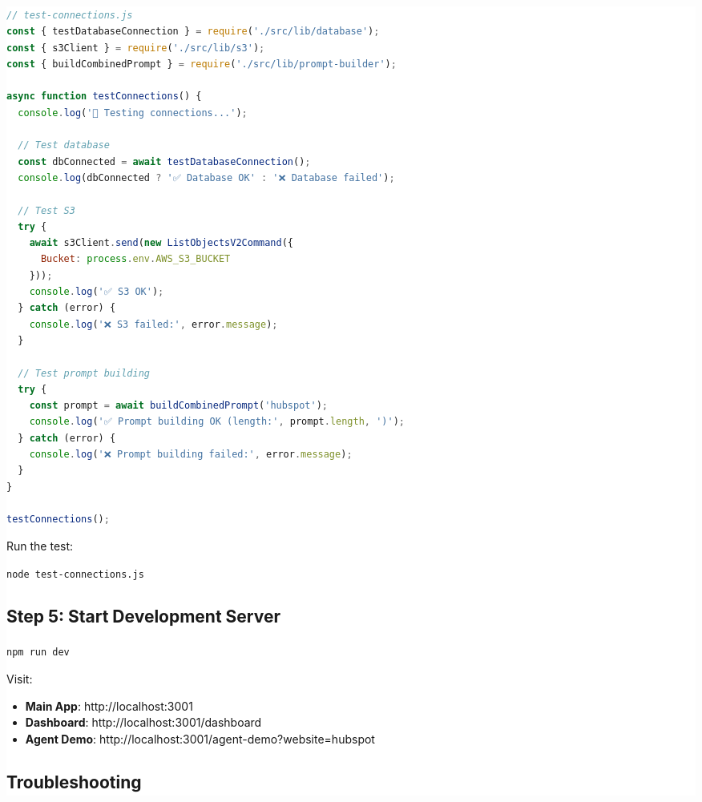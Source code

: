 ```javascript
// test-connections.js
const { testDatabaseConnection } = require('./src/lib/database');
const { s3Client } = require('./src/lib/s3');
const { buildCombinedPrompt } = require('./src/lib/prompt-builder');

async function testConnections() {
  console.log('🧪 Testing connections...');

  // Test database
  const dbConnected = await testDatabaseConnection();
  console.log(dbConnected ? '✅ Database OK' : '❌ Database failed');

  // Test S3
  try {
    await s3Client.send(new ListObjectsV2Command({
      Bucket: process.env.AWS_S3_BUCKET
    }));
    console.log('✅ S3 OK');
  } catch (error) {
    console.log('❌ S3 failed:', error.message);
  }

  // Test prompt building
  try {
    const prompt = await buildCombinedPrompt('hubspot');
    console.log('✅ Prompt building OK (length:', prompt.length, ')');
  } catch (error) {
    console.log('❌ Prompt building failed:', error.message);
  }
}

testConnections();
```

Run the test:
```bash
node test-connections.js
```

## Step 5: Start Development Server

```bash
npm run dev
```

Visit:
- **Main App**: http://localhost:3001
- **Dashboard**: http://localhost:3001/dashboard
- **Agent Demo**: http://localhost:3001/agent-demo?website=hubspot

## Troubleshooting
